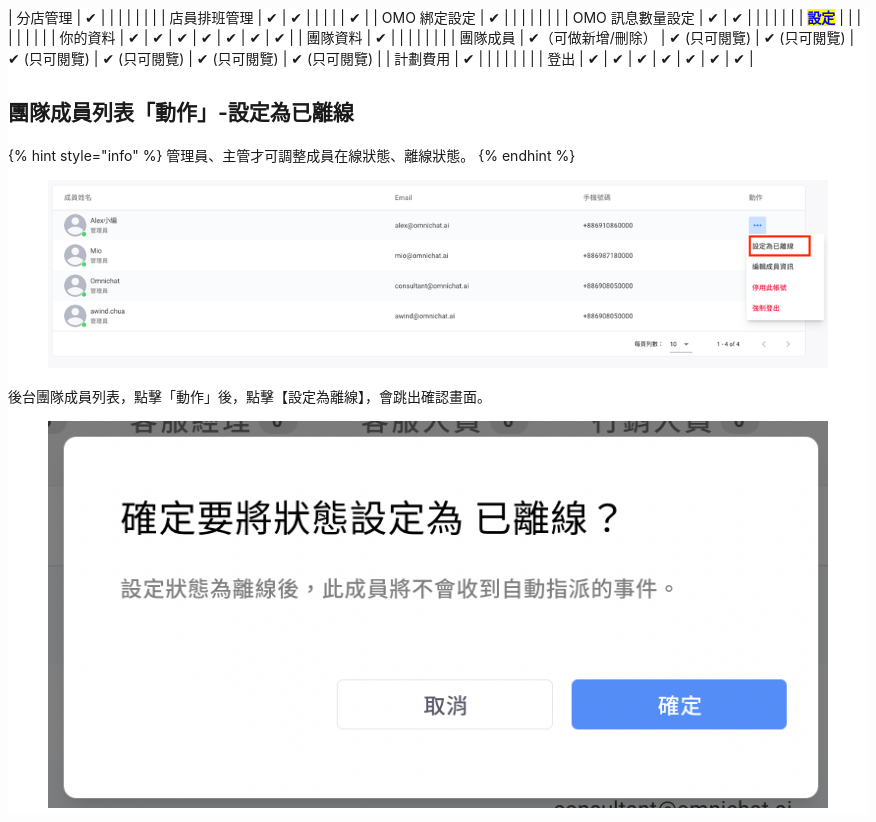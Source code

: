 | 分店管理                                         | ✔                          |                                    |              |                                                                                 |                                   |                            |                                             |
| 店員排班管理                                       | ✔                          | ✔                                  |              |                                                                                 |                                   |                            | ✔                                           |
| OMO 綁定設定                                     | ✔                          |                                    |              |                                                                                 |                                   |                            |                                             |
| OMO 訊息數量設定                                   | ✔                          | ✔                                  |              |                                                                                 |                                   |                            |                                             |
| <mark style="color:blue;">**設定**</mark>      |                            |                                    |              |                                                                                 |                                   |                            |                                             |
| 你的資料                                         | ✔                          | ✔                                  | ✔            | ✔                                                                               | ✔                                 | ✔                          | ✔                                           |
| 團隊資料                                         | ✔                          |                                    |              |                                                                                 |                                   |                            |                                             |
| 團隊成員                                         | ✔（可做新增/刪除）                 | ✔  (只可閱覽)                          | ✔  (只可閱覽)    | ✔  (只可閱覽)                                                                       | ✔  (只可閱覽)                         | ✔  (只可閱覽)                  | ✔  (只可閱覽)                                   |
| 計劃費用                                         | ✔                          |                                    |              |                                                                                 |                                   |                            |                                             |
| 登出                                           | ✔                          | ✔                                  | ✔            | ✔                                                                               | ✔                                 | ✔                          | ✔                                           |



## 團隊成員列表「動作」-設定為已離線

{% hint style="info" %}
管理員、主管才可調整成員在線狀態、離線狀態。
{% endhint %}

<figure><img src="../../.gitbook/assets/截圖 2023-01-10 下午1.59.06.png" alt=""><figcaption></figcaption></figure>

後台團隊成員列表，點擊「動作」後，點擊【設定為離線】，會跳出確認畫面。

<figure><img src="../../.gitbook/assets/截圖 2023-01-06 下午2.52.36.png" alt=""><figcaption></figcaption></figure>

